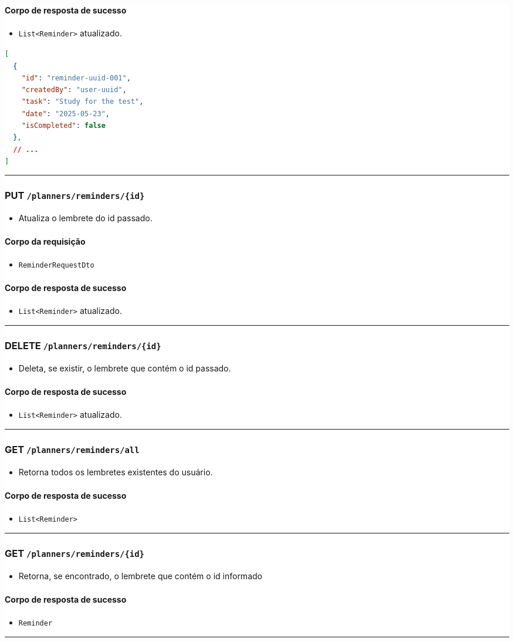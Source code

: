 #### Corpo de resposta de sucesso
- `List<Reminder>` atualizado.

```json
[
  {
    "id": "reminder-uuid-001",
    "createdBy": "user-uuid",
    "task": "Study for the test",
    "date": "2025-05-23",
    "isCompleted": false
  },
  // ...
]
```

---

### **PUT** `/planners/reminders/{id}`
- Atualiza o lembrete do id passado.

#### Corpo da requisição
- `ReminderRequestDto`

#### Corpo de resposta de sucesso
- `List<Reminder>` atualizado.

---

### **DELETE** `/planners/reminders/{id}`
- Deleta, se existir, o lembrete que contém o id passado.

#### Corpo de resposta de sucesso
- `List<Reminder>` atualizado.

---

### **GET** `/planners/reminders/all`
- Retorna todos os lembretes existentes do usuário.

#### Corpo de resposta de sucesso
- `List<Reminder>`

---

### **GET** `/planners/reminders/{id}`
-  Retorna, se encontrado, o lembrete que contém o id informado

#### Corpo de resposta de sucesso
- `Reminder`

---
